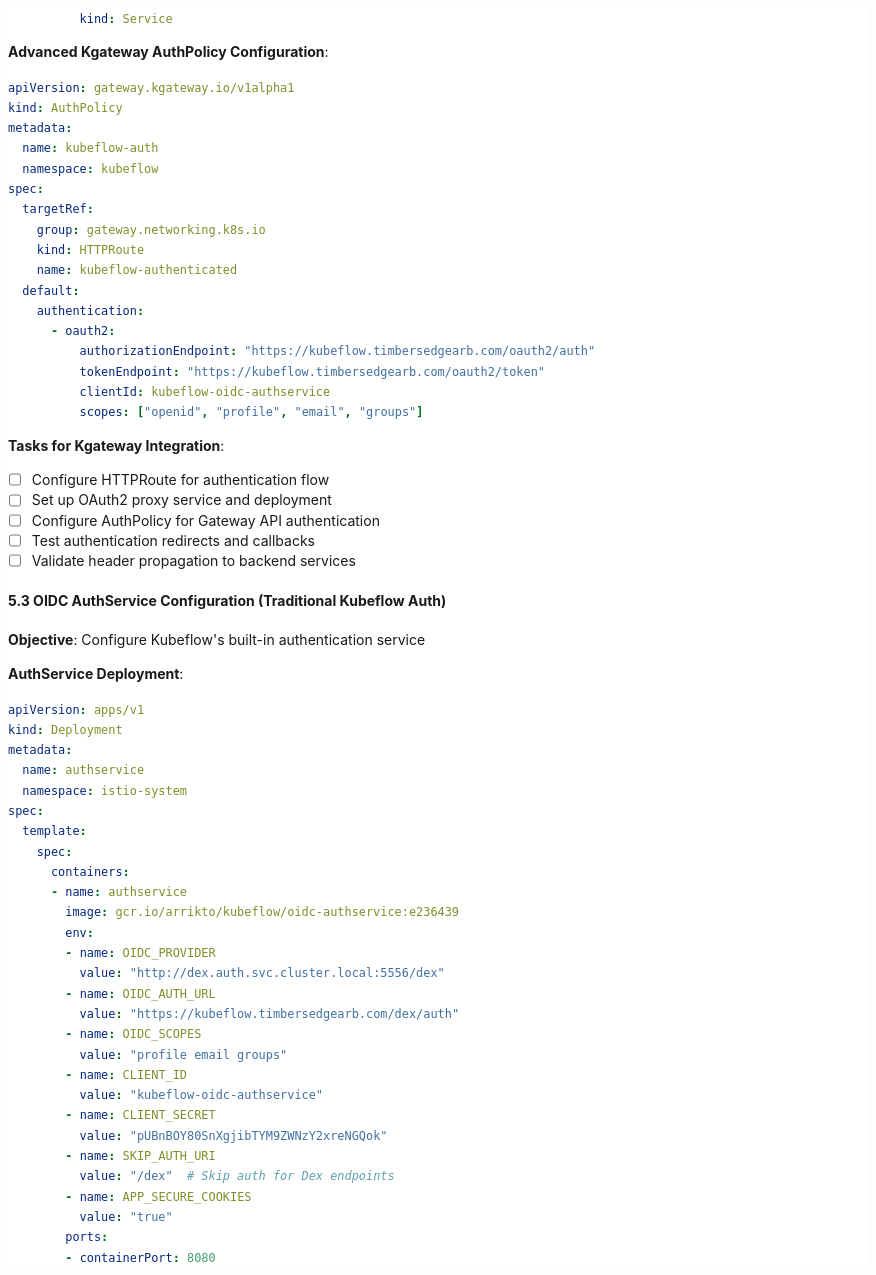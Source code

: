 ```yaml
          kind: Service
```

**Advanced Kgateway AuthPolicy Configuration**:
```yaml
apiVersion: gateway.kgateway.io/v1alpha1
kind: AuthPolicy
metadata:
  name: kubeflow-auth
  namespace: kubeflow
spec:
  targetRef:
    group: gateway.networking.k8s.io
    kind: HTTPRoute
    name: kubeflow-authenticated
  default:
    authentication:
      - oauth2:
          authorizationEndpoint: "https://kubeflow.timbersedgearb.com/oauth2/auth"
          tokenEndpoint: "https://kubeflow.timbersedgearb.com/oauth2/token"
          clientId: kubeflow-oidc-authservice
          scopes: ["openid", "profile", "email", "groups"]
```

**Tasks for Kgateway Integration**:
- [ ] Configure HTTPRoute for authentication flow
- [ ] Set up OAuth2 proxy service and deployment
- [ ] Configure AuthPolicy for Gateway API authentication
- [ ] Test authentication redirects and callbacks
- [ ] Validate header propagation to backend services

#### 5.3 OIDC AuthService Configuration (Traditional Kubeflow Auth)
**Objective**: Configure Kubeflow's built-in authentication service

**AuthService Deployment**:
```yaml
apiVersion: apps/v1
kind: Deployment
metadata:
  name: authservice
  namespace: istio-system
spec:
  template:
    spec:
      containers:
      - name: authservice
        image: gcr.io/arrikto/kubeflow/oidc-authservice:e236439
        env:
        - name: OIDC_PROVIDER
          value: "http://dex.auth.svc.cluster.local:5556/dex"
        - name: OIDC_AUTH_URL
          value: "https://kubeflow.timbersedgearb.com/dex/auth"
        - name: OIDC_SCOPES
          value: "profile email groups"
        - name: CLIENT_ID
          value: "kubeflow-oidc-authservice"
        - name: CLIENT_SECRET
          value: "pUBnBOY80SnXgjibTYM9ZWNzY2xreNGQok"
        - name: SKIP_AUTH_URI
          value: "/dex"  # Skip auth for Dex endpoints
        - name: APP_SECURE_COOKIES
          value: "true"
        ports:
        - containerPort: 8080
```